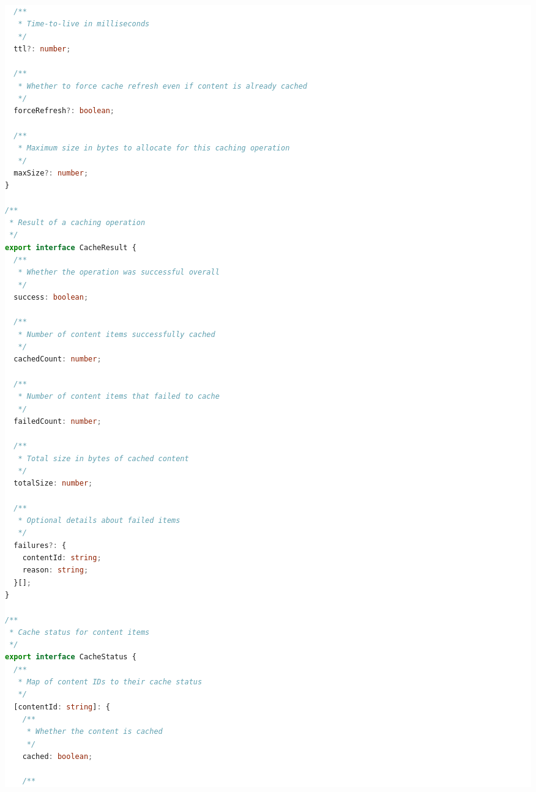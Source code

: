 ```typescript
  /**
   * Time-to-live in milliseconds
   */
  ttl?: number;
  
  /**
   * Whether to force cache refresh even if content is already cached
   */
  forceRefresh?: boolean;
  
  /**
   * Maximum size in bytes to allocate for this caching operation
   */
  maxSize?: number;
}

/**
 * Result of a caching operation
 */
export interface CacheResult {
  /**
   * Whether the operation was successful overall
   */
  success: boolean;
  
  /**
   * Number of content items successfully cached
   */
  cachedCount: number;
  
  /**
   * Number of content items that failed to cache
   */
  failedCount: number;
  
  /**
   * Total size in bytes of cached content
   */
  totalSize: number;
  
  /**
   * Optional details about failed items
   */
  failures?: {
    contentId: string;
    reason: string;
  }[];
}

/**
 * Cache status for content items
 */
export interface CacheStatus {
  /**
   * Map of content IDs to their cache status
   */
  [contentId: string]: {
    /**
     * Whether the content is cached
     */
    cached: boolean;
    
    /**
```